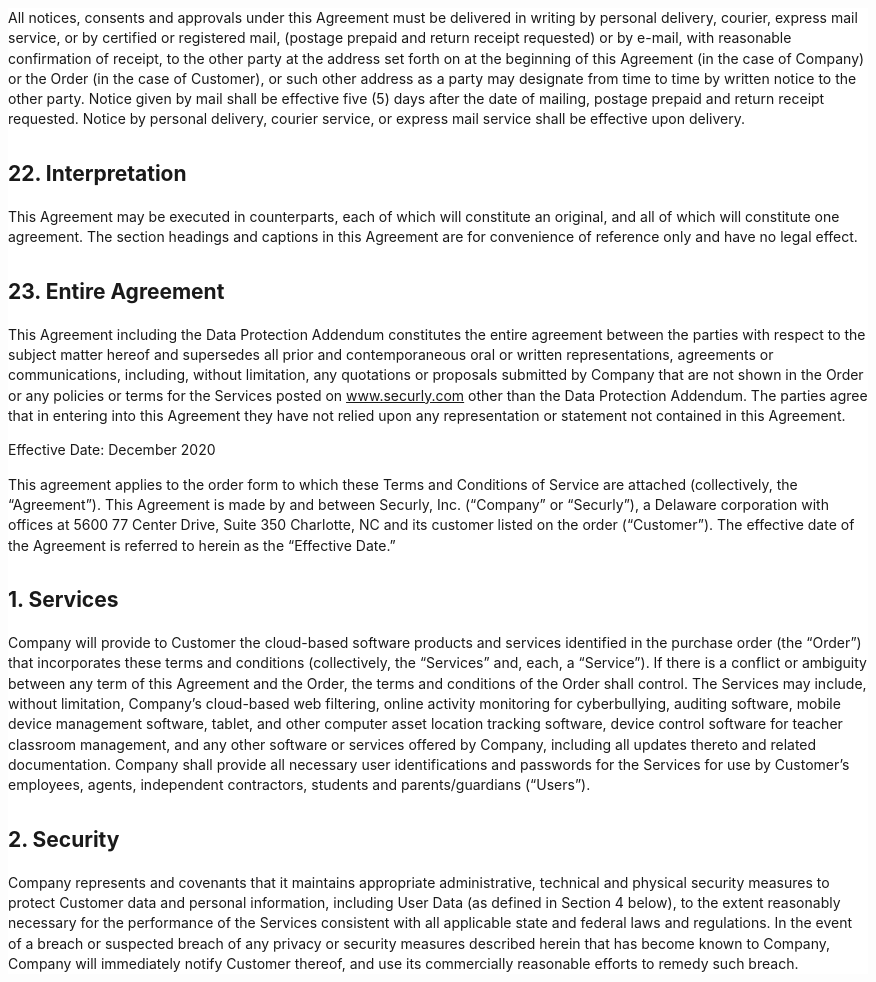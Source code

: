 All notices, consents and approvals under this Agreement must be delivered in writing by personal delivery, courier, express mail service, or by certified or registered mail, (postage prepaid and return receipt requested) or by e-mail, with reasonable confirmation of receipt, to the other party at the address set forth on at the beginning of this Agreement (in the case of Company) or the Order (in the case of Customer), or such other address as a party may designate from time to time by written notice to the other party. Notice given by mail shall be effective five (5) days after the date of mailing, postage prepaid and return receipt requested. Notice by personal delivery, courier service, or express mail service shall be effective upon delivery.

22\. Interpretation
-------------------

This Agreement may be executed in counterparts, each of which will constitute an original, and all of which will constitute one agreement. The section headings and captions in this Agreement are for convenience of reference only and have no legal effect.

23\. Entire Agreement
---------------------

This Agreement including the Data Protection Addendum constitutes the entire agreement between the parties with respect to the subject matter hereof and supersedes all prior and contemporaneous oral or written representations, agreements or communications, including, without limitation, any quotations or proposals submitted by Company that are not shown in the Order or any policies or terms for the Services posted on www.securly.com other than the Data Protection Addendum. The parties agree that in entering into this Agreement they have not relied upon any representation or statement not contained in this Agreement.

Effective Date: December 2020

This agreement applies to the order form to which these Terms and Conditions of Service are attached (collectively, the “Agreement”). This Agreement is made by and between Securly, Inc. (“Company” or “Securly”), a Delaware corporation with offices at 5600 77 Center Drive, Suite 350 Charlotte, NC and its customer listed on the order (“Customer”). The effective date of the Agreement is referred to herein as the “Effective Date.”

1\. Services
------------

Company will provide to Customer the cloud-based software products and services identified in the purchase order (the “Order”) that incorporates these terms and conditions (collectively, the “Services” and, each, a “Service”). If there is a conflict or ambiguity between any term of this Agreement and the Order, the terms and conditions of the Order shall control. The Services may include, without limitation, Company’s cloud-based web filtering, online activity monitoring for cyberbullying, auditing software, mobile device management software, tablet, and other computer asset location tracking software, device control software for teacher classroom management, and any other software or services offered by Company, including all updates thereto and related documentation. Company shall provide all necessary user identifications and passwords for the Services for use by Customer’s employees, agents, independent contractors, students and parents/guardians (“Users”).

2\. Security
------------

Company represents and covenants that it maintains appropriate administrative, technical and physical security measures to protect Customer data and personal information, including User Data (as defined in Section 4 below), to the extent reasonably necessary for the performance of the Services consistent with all applicable state and federal laws and regulations. In the event of a breach or suspected breach of any privacy or security measures described herein that has become known to Company, Company will immediately notify Customer thereof, and use its commercially reasonable efforts to remedy such breach.
